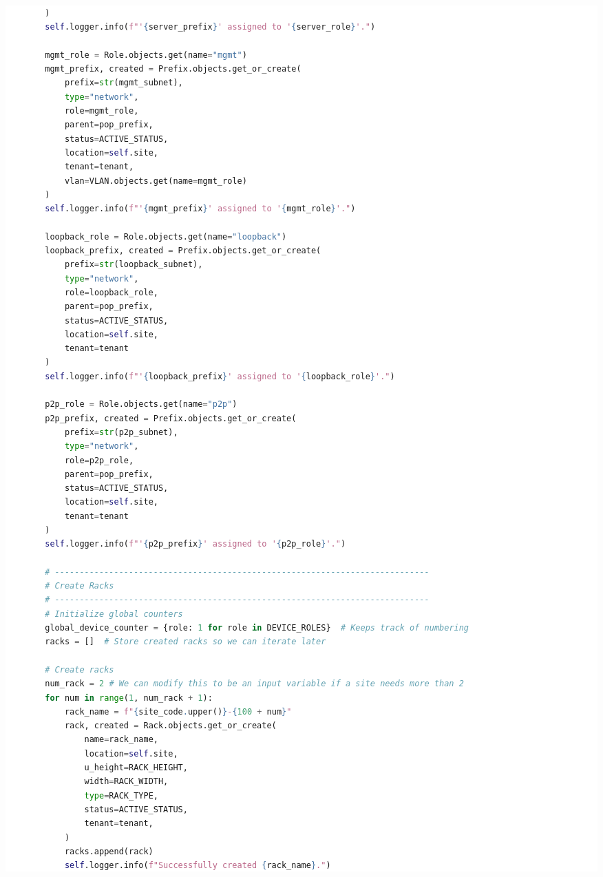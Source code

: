 ```python
        )
        self.logger.info(f"'{server_prefix}' assigned to '{server_role}'.")

        mgmt_role = Role.objects.get(name="mgmt")
        mgmt_prefix, created = Prefix.objects.get_or_create(
            prefix=str(mgmt_subnet),
            type="network",
            role=mgmt_role,
            parent=pop_prefix,
            status=ACTIVE_STATUS,
            location=self.site,
            tenant=tenant,
            vlan=VLAN.objects.get(name=mgmt_role)
        )
        self.logger.info(f"'{mgmt_prefix}' assigned to '{mgmt_role}'.")

        loopback_role = Role.objects.get(name="loopback")
        loopback_prefix, created = Prefix.objects.get_or_create(
            prefix=str(loopback_subnet),
            type="network",
            role=loopback_role,
            parent=pop_prefix,
            status=ACTIVE_STATUS,
            location=self.site,
            tenant=tenant
        )
        self.logger.info(f"'{loopback_prefix}' assigned to '{loopback_role}'.")

        p2p_role = Role.objects.get(name="p2p")
        p2p_prefix, created = Prefix.objects.get_or_create(
            prefix=str(p2p_subnet),
            type="network",
            role=p2p_role,
            parent=pop_prefix,
            status=ACTIVE_STATUS,
            location=self.site,
            tenant=tenant
        )
        self.logger.info(f"'{p2p_prefix}' assigned to '{p2p_role}'.") 

        # ----------------------------------------------------------------------------
        # Create Racks
        # ----------------------------------------------------------------------------
        # Initialize global counters
        global_device_counter = {role: 1 for role in DEVICE_ROLES}  # Keeps track of numbering
        racks = []  # Store created racks so we can iterate later        

        # Create racks
        num_rack = 2 # We can modify this to be an input variable if a site needs more than 2
        for num in range(1, num_rack + 1):
            rack_name = f"{site_code.upper()}-{100 + num}"
            rack, created = Rack.objects.get_or_create(
                name=rack_name,
                location=self.site,
                u_height=RACK_HEIGHT,
                width=RACK_WIDTH,
                type=RACK_TYPE,
                status=ACTIVE_STATUS,
                tenant=tenant,
            )
            racks.append(rack)
            self.logger.info(f"Successfully created {rack_name}.")

```